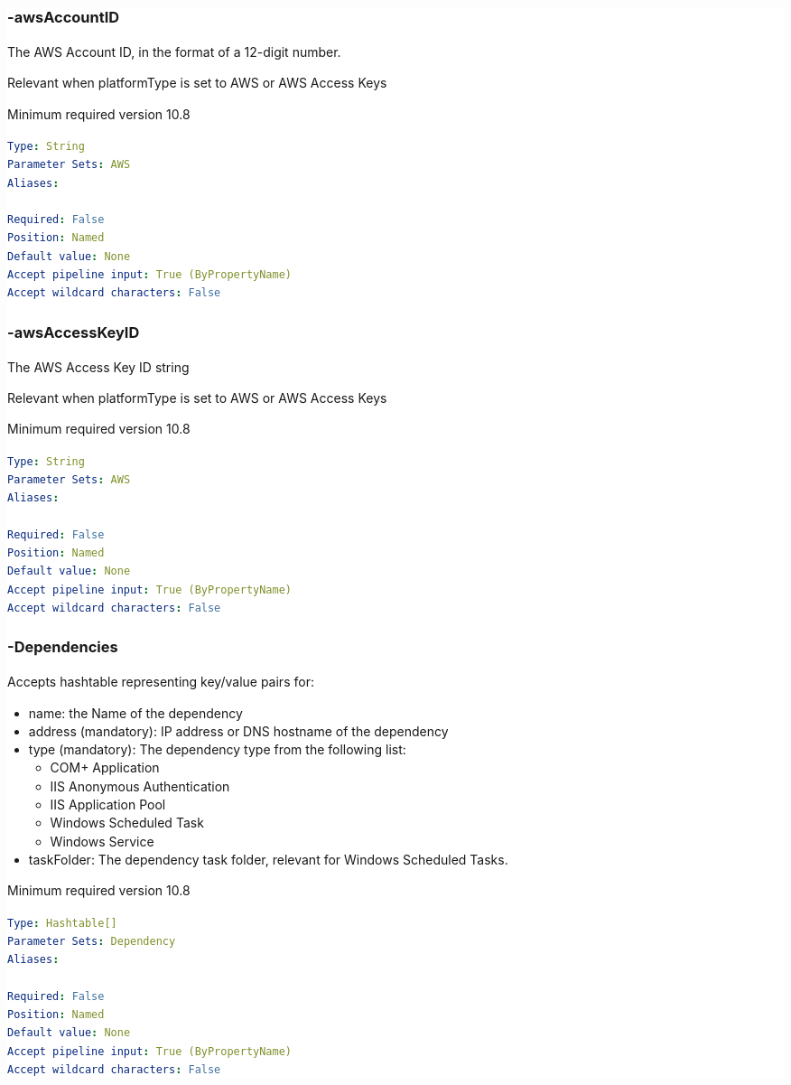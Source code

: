### -awsAccountID
The AWS Account ID, in the format of a 12-digit number.

Relevant when platformType is set to AWS or AWS Access Keys

Minimum required version 10.8

```yaml
Type: String
Parameter Sets: AWS
Aliases:

Required: False
Position: Named
Default value: None
Accept pipeline input: True (ByPropertyName)
Accept wildcard characters: False
```

### -awsAccessKeyID
The AWS Access Key ID string

Relevant when platformType is set to AWS or AWS Access Keys

Minimum required version 10.8

```yaml
Type: String
Parameter Sets: AWS
Aliases:

Required: False
Position: Named
Default value: None
Accept pipeline input: True (ByPropertyName)
Accept wildcard characters: False
```

### -Dependencies
Accepts hashtable representing key/value pairs for:
- name: the Name of the dependency
- address (mandatory): IP address or DNS hostname of the dependency
- type (mandatory): The dependency type from the following list:
  - COM+ Application
  - IIS Anonymous Authentication
  - IIS Application Pool
  - Windows Scheduled Task
  - Windows Service
- taskFolder: The dependency task folder, relevant for Windows Scheduled Tasks.

Minimum required version 10.8

```yaml
Type: Hashtable[]
Parameter Sets: Dependency
Aliases:

Required: False
Position: Named
Default value: None
Accept pipeline input: True (ByPropertyName)
Accept wildcard characters: False
```
